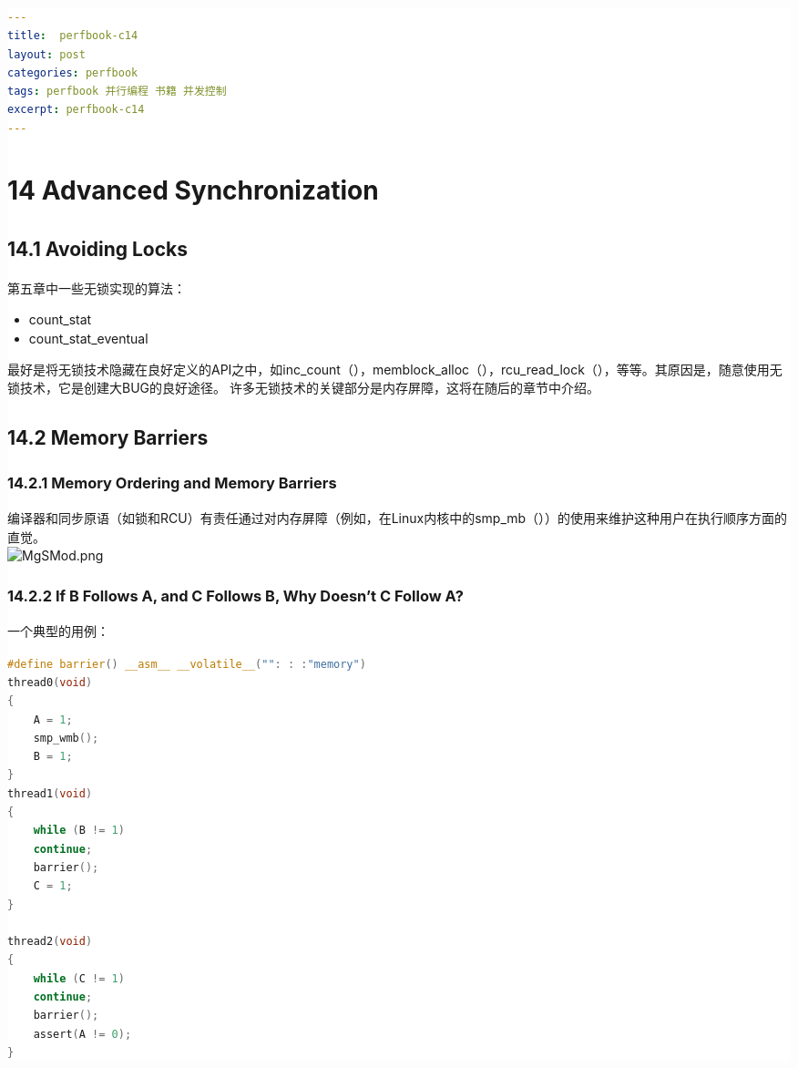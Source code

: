 ```yaml
---
title:  perfbook-c14
layout: post
categories: perfbook
tags: perfbook 并行编程 书籍 并发控制
excerpt: perfbook-c14
---
```

# 14 Advanced Synchronization
## 14.1 Avoiding Locks
第五章中一些无锁实现的算法：  
- count_stat
- count_stat_eventual

最好是将无锁技术隐藏在良好定义的API之中，如inc_count（），memblock_alloc（），rcu_read_lock（），等等。其原因是，随意使用无锁技术，它是创建大BUG的良好途径。
许多无锁技术的关键部分是内存屏障，这将在随后的章节中介绍。
## 14.2 Memory Barriers

### 14.2.1 Memory Ordering and Memory Barriers
编译器和同步原语（如锁和RCU）有责任通过对内存屏障（例如，在Linux内核中的smp_mb（））的使用来维护这种用户在执行顺序方面的直觉。  
![MgSMod.png](https://s2.ax1x.com/2019/11/19/MgSMod.png)

### 14.2.2 If B Follows A, and C Follows B, Why Doesn’t C Follow A?
一个典型的用例：
```c
#define barrier() __asm__ __volatile__("": : :"memory")
thread0(void)
{
    A = 1;
    smp_wmb();
    B = 1;
}
thread1(void)
{
    while (B != 1)
    continue;
    barrier();
    C = 1;
}

thread2(void)
{
    while (C != 1)
    continue;
    barrier();
    assert(A != 0);
}
```
